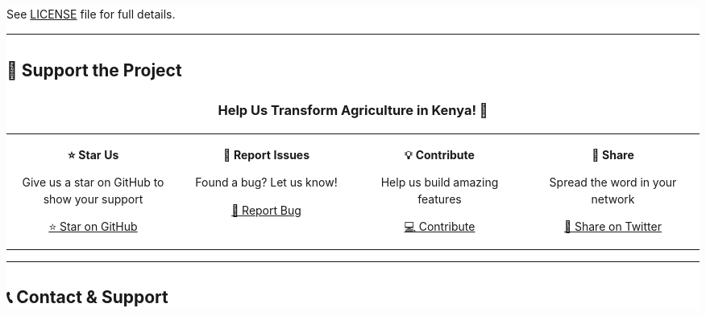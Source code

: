 See [LICENSE](LICENSE) file for full details.

---

## 🌟 Support the Project

<div align="center">

### Help Us Transform Agriculture in Kenya! 🌾

<table>
<tr>
<td width="25%" align="center">

**⭐ Star Us**

Give us a star on GitHub to show your support

[⭐ Star on GitHub](https://github.com/lewiii254/farm-connect-market-wise)

</td>
<td width="25%" align="center">

**🐛 Report Issues**

Found a bug? Let us know!

[🐛 Report Bug](https://github.com/lewiii254/farm-connect-market-wise/issues)

</td>
<td width="25%" align="center">

**💡 Contribute**

Help us build amazing features

[💻 Contribute](CONTRIBUTING.md)

</td>
<td width="25%" align="center">

**📢 Share**

Spread the word in your network

[📢 Share on Twitter](https://twitter.com/intent/tweet?text=Check%20out%20FarmConnect%20Kenya!)

</td>
</tr>
</table>

</div>

---

## 📞 Contact & Support

<div align="center">
